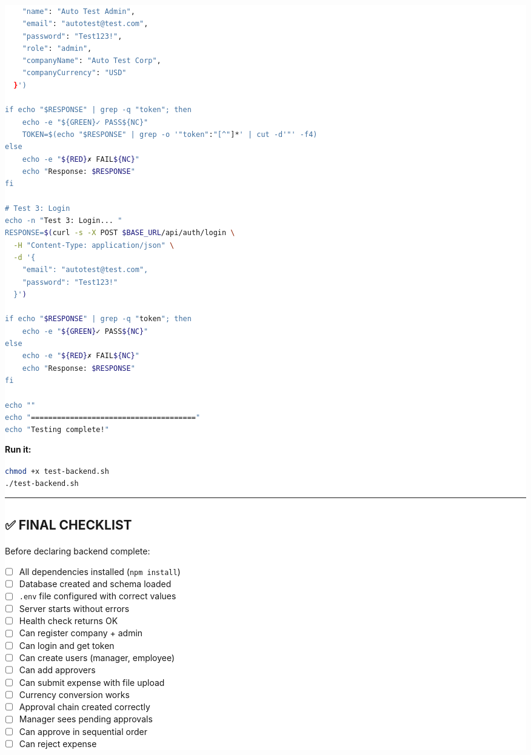 ```bash
    "name": "Auto Test Admin",
    "email": "autotest@test.com",
    "password": "Test123!",
    "role": "admin",
    "companyName": "Auto Test Corp",
    "companyCurrency": "USD"
  }')

if echo "$RESPONSE" | grep -q "token"; then
    echo -e "${GREEN}✓ PASS${NC}"
    TOKEN=$(echo "$RESPONSE" | grep -o '"token":"[^"]*' | cut -d'"' -f4)
else
    echo -e "${RED}✗ FAIL${NC}"
    echo "Response: $RESPONSE"
fi

# Test 3: Login
echo -n "Test 3: Login... "
RESPONSE=$(curl -s -X POST $BASE_URL/api/auth/login \
  -H "Content-Type: application/json" \
  -d '{
    "email": "autotest@test.com",
    "password": "Test123!"
  }')

if echo "$RESPONSE" | grep -q "token"; then
    echo -e "${GREEN}✓ PASS${NC}"
else
    echo -e "${RED}✗ FAIL${NC}"
    echo "Response: $RESPONSE"
fi

echo ""
echo "======================================"
echo "Testing complete!"
```

**Run it:**
```bash
chmod +x test-backend.sh
./test-backend.sh
```

---

## ✅ FINAL CHECKLIST

Before declaring backend complete:

- [ ] All dependencies installed (`npm install`)
- [ ] Database created and schema loaded
- [ ] `.env` file configured with correct values
- [ ] Server starts without errors
- [ ] Health check returns OK
- [ ] Can register company + admin
- [ ] Can login and get token
- [ ] Can create users (manager, employee)
- [ ] Can add approvers
- [ ] Can submit expense with file upload
- [ ] Currency conversion works
- [ ] Approval chain created correctly
- [ ] Manager sees pending approvals
- [ ] Can approve in sequential order
- [ ] Can reject expense
